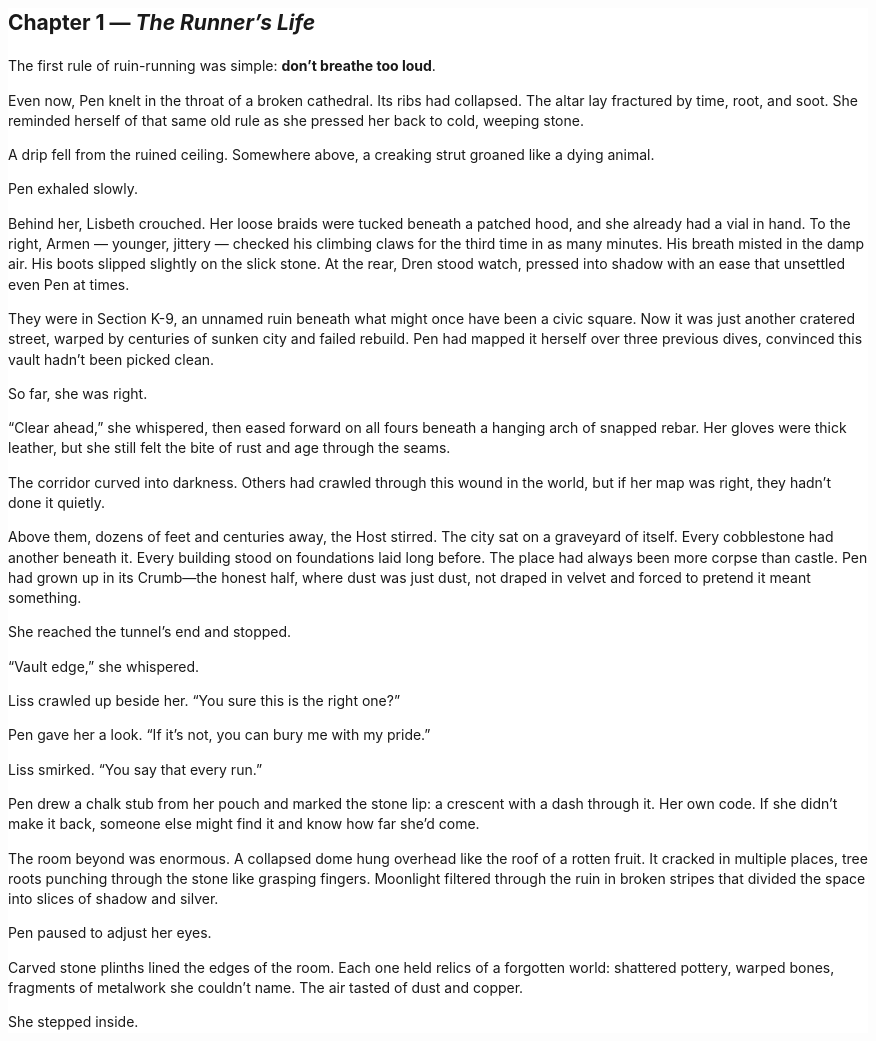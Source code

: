 ## Chapter 1 — _The Runner’s Life_

The first rule of ruin-running was simple: **don’t breathe too loud**.

Even now, Pen knelt in the throat of a broken cathedral. Its ribs had collapsed. The altar lay fractured by time, root, and soot. She reminded herself of that same old rule as she pressed her back to cold, weeping stone.

A drip fell from the ruined ceiling. Somewhere above, a creaking strut groaned like a dying animal.

Pen exhaled slowly.

Behind her, Lisbeth crouched. Her loose braids were tucked beneath a patched hood, and she already had a vial in hand. To the right, Armen — younger, jittery — checked his climbing claws for the third time in as many minutes. His breath misted in the damp air. His boots slipped slightly on the slick stone. At the rear, Dren stood watch, pressed into shadow with an ease that unsettled even Pen at times.

They were in Section K-9, an unnamed ruin beneath what might once have been a civic square. Now it was just another cratered street, warped by centuries of sunken city and failed rebuild. Pen had mapped it herself over three previous dives, convinced this vault hadn’t been picked clean.

So far, she was right.

“Clear ahead,” she whispered, then eased forward on all fours beneath a hanging arch of snapped rebar. Her gloves were thick leather, but she still felt the bite of rust and age through the seams.

The corridor curved into darkness. Others had crawled through this wound in the world, but if her map was right, they hadn’t done it quietly.

Above them, dozens of feet and centuries away, the Host stirred. The city sat on a graveyard of itself. Every cobblestone had another beneath it. Every building stood on foundations laid long before. The place had always been more corpse than castle. Pen had grown up in its Crumb—the honest half, where dust was just dust, not draped in velvet and forced to pretend it meant something.

She reached the tunnel’s end and stopped.

“Vault edge,” she whispered.

Liss crawled up beside her. “You sure this is the right one?”

Pen gave her a look. “If it’s not, you can bury me with my pride.”

Liss smirked. “You say that every run.”

Pen drew a chalk stub from her pouch and marked the stone lip: a crescent with a dash through it. Her own code. If she didn’t make it back, someone else might find it and know how far she’d come.

The room beyond was enormous. A collapsed dome hung overhead like the roof of a rotten fruit. It cracked in multiple places, tree roots punching through the stone like grasping fingers. Moonlight filtered through the ruin in broken stripes that divided the space into slices of shadow and silver.

Pen paused to adjust her eyes.

Carved stone plinths lined the edges of the room. Each one held relics of a forgotten world: shattered pottery, warped bones, fragments of metalwork she couldn’t name. The air tasted of dust and copper.

She stepped inside.
